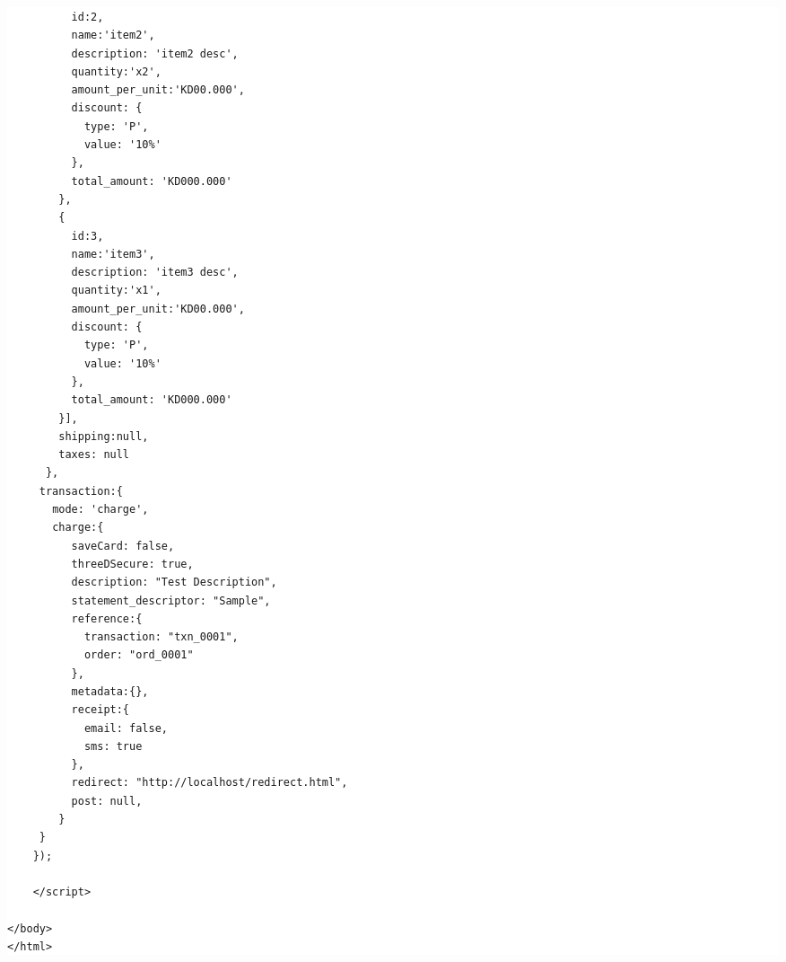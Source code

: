 ```
          id:2,
          name:'item2',
          description: 'item2 desc',
          quantity:'x2',
          amount_per_unit:'KD00.000',
          discount: {
            type: 'P',
            value: '10%'
          },
          total_amount: 'KD000.000'
        },
        {
          id:3,
          name:'item3',
          description: 'item3 desc',
          quantity:'x1',
          amount_per_unit:'KD00.000',
          discount: {
            type: 'P',
            value: '10%'
          },
          total_amount: 'KD000.000'
        }],
        shipping:null,
        taxes: null
      },
     transaction:{
       mode: 'charge',
       charge:{
          saveCard: false,
          threeDSecure: true,
          description: "Test Description",
          statement_descriptor: "Sample",
          reference:{
            transaction: "txn_0001",
            order: "ord_0001"
          },
          metadata:{},
          receipt:{
            email: false,
            sms: true
          },
          redirect: "http://localhost/redirect.html",
          post: null,
        }
     }
    });

    </script>

</body>
</html>

```
